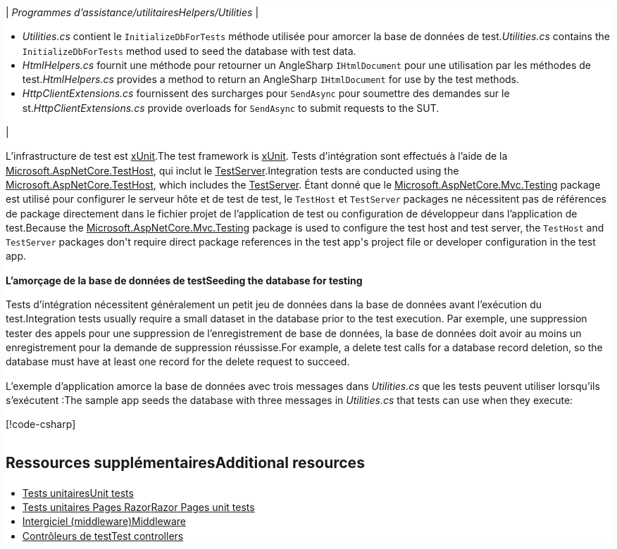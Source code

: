 | <span data-ttu-id="225fd-317">*Programmes d’assistance/utilitaires*</span><span class="sxs-lookup"><span data-stu-id="225fd-317">*Helpers/Utilities*</span></span> | <ul><li><span data-ttu-id="225fd-318">*Utilities.cs* contient le `InitializeDbForTests` méthode utilisée pour amorcer la base de données de test.</span><span class="sxs-lookup"><span data-stu-id="225fd-318">*Utilities.cs* contains the `InitializeDbForTests` method used to seed the database with test data.</span></span></li><li><span data-ttu-id="225fd-319">*HtmlHelpers.cs* fournit une méthode pour retourner un AngleSharp `IHtmlDocument` pour une utilisation par les méthodes de test.</span><span class="sxs-lookup"><span data-stu-id="225fd-319">*HtmlHelpers.cs* provides a method to return an AngleSharp `IHtmlDocument` for use by the test methods.</span></span></li><li><span data-ttu-id="225fd-320">*HttpClientExtensions.cs* fournissent des surcharges pour `SendAsync` pour soumettre des demandes sur le st.</span><span class="sxs-lookup"><span data-stu-id="225fd-320">*HttpClientExtensions.cs* provide overloads for `SendAsync` to submit requests to the SUT.</span></span></li></ul> |

<span data-ttu-id="225fd-321">L’infrastructure de test est [xUnit](https://xunit.github.io/).</span><span class="sxs-lookup"><span data-stu-id="225fd-321">The test framework is [xUnit](https://xunit.github.io/).</span></span> <span data-ttu-id="225fd-322">Tests d’intégration sont effectués à l’aide de la [Microsoft.AspNetCore.TestHost](/dotnet/api/microsoft.aspnetcore.testhost), qui inclut le [TestServer](/dotnet/api/microsoft.aspnetcore.testhost.testserver).</span><span class="sxs-lookup"><span data-stu-id="225fd-322">Integration tests are conducted using the [Microsoft.AspNetCore.TestHost](/dotnet/api/microsoft.aspnetcore.testhost), which includes the [TestServer](/dotnet/api/microsoft.aspnetcore.testhost.testserver).</span></span> <span data-ttu-id="225fd-323">Étant donné que le [Microsoft.AspNetCore.Mvc.Testing](https://www.nuget.org/packages/Microsoft.AspNetCore.Mvc.Testing) package est utilisé pour configurer le serveur hôte et de test de test, le `TestHost` et `TestServer` packages ne nécessitent pas de références de package directement dans le fichier projet de l’application de test ou configuration de développeur dans l’application de test.</span><span class="sxs-lookup"><span data-stu-id="225fd-323">Because the [Microsoft.AspNetCore.Mvc.Testing](https://www.nuget.org/packages/Microsoft.AspNetCore.Mvc.Testing) package is used to configure the test host and test server, the `TestHost` and `TestServer` packages don't require direct package references in the test app's project file or developer configuration in the test app.</span></span>

<span data-ttu-id="225fd-324">**L’amorçage de la base de données de test**</span><span class="sxs-lookup"><span data-stu-id="225fd-324">**Seeding the database for testing**</span></span>

<span data-ttu-id="225fd-325">Tests d’intégration nécessitent généralement un petit jeu de données dans la base de données avant l’exécution du test.</span><span class="sxs-lookup"><span data-stu-id="225fd-325">Integration tests usually require a small dataset in the database prior to the test execution.</span></span> <span data-ttu-id="225fd-326">Par exemple, une suppression tester des appels pour une suppression de l’enregistrement de base de données, la base de données doit avoir au moins un enregistrement pour la demande de suppression réussisse.</span><span class="sxs-lookup"><span data-stu-id="225fd-326">For example, a delete test calls for a database record deletion, so the database must have at least one record for the delete request to succeed.</span></span>

<span data-ttu-id="225fd-327">L’exemple d’application amorce la base de données avec trois messages dans *Utilities.cs* que les tests peuvent utiliser lorsqu’ils s’exécutent :</span><span class="sxs-lookup"><span data-stu-id="225fd-327">The sample app seeds the database with three messages in *Utilities.cs* that tests can use when they execute:</span></span>

[!code-csharp[](integration-tests/samples/2.x/IntegrationTestsSample/tests/RazorPagesProject.Tests/Helpers/Utilities.cs?name=snippet1)]

## <a name="additional-resources"></a><span data-ttu-id="225fd-328">Ressources supplémentaires</span><span class="sxs-lookup"><span data-stu-id="225fd-328">Additional resources</span></span>

* [<span data-ttu-id="225fd-329">Tests unitaires</span><span class="sxs-lookup"><span data-stu-id="225fd-329">Unit tests</span></span>](/dotnet/articles/core/testing/unit-testing-with-dotnet-test)
* [<span data-ttu-id="225fd-330">Tests unitaires Pages Razor</span><span class="sxs-lookup"><span data-stu-id="225fd-330">Razor Pages unit tests</span></span>](xref:test/razor-pages-tests)
* [<span data-ttu-id="225fd-331">Intergiciel (middleware)</span><span class="sxs-lookup"><span data-stu-id="225fd-331">Middleware</span></span>](xref:fundamentals/middleware/index)
* [<span data-ttu-id="225fd-332">Contrôleurs de test</span><span class="sxs-lookup"><span data-stu-id="225fd-332">Test controllers</span></span>](xref:mvc/controllers/testing)
